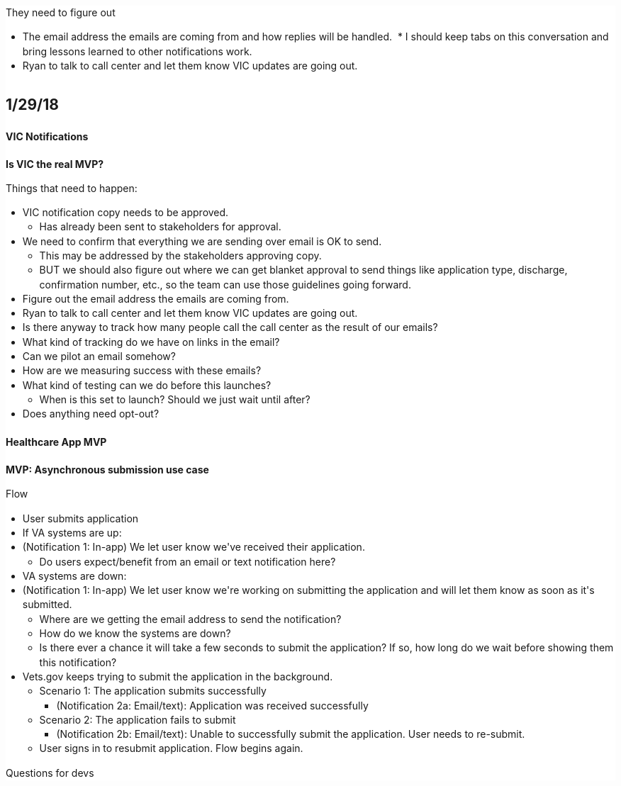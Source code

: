 They need to figure out

* The email address the emails are coming from and how replies will be handled.
  * I should keep tabs on this conversation and bring lessons learned to other notifications work.
* Ryan to talk to call center and let them know VIC updates are going out.

<h2>1/29/18</h2>

<h4>VIC Notifications</h4>

**Is VIC the real MVP?**

Things that need to happen:

* VIC notification copy needs to be approved.
  * Has already been sent to stakeholders for approval.
* We need to confirm that everything we are sending over email is OK to send.
  * This may be addressed by the stakeholders approving copy.
  * BUT we should also figure out where we can get blanket approval to send things like application type, discharge, confirmation number, etc., so the team can use those guidelines going forward.
* Figure out the email address the emails are coming from.
* Ryan to talk to call center and let them know VIC updates are going out.
* Is there anyway to track how many people call the call center as the result of our emails?
* What kind of tracking do we have on links in the email?
* Can we pilot an email somehow?
* How are we measuring success with these emails?
* What kind of testing can we do before this launches?
  * When is this set to launch? Should we just wait until after?
* Does anything need opt-out?

<h4>Healthcare App MVP</h4>

**MVP: Asynchronous submission use case**

Flow

* User submits application
* If VA systems are up:
* (Notification 1: In-app) We let user know we've received their application.
  * Do users expect/benefit from an email or text notification here?
* VA systems are down:
* (Notification 1: In-app) We let user know we're working on submitting the application and will let them know as soon as it's submitted.
  * Where are we getting the email address to send the notification?
  * How do we know the systems are down?
  * Is there ever a chance it will take a few seconds to submit the application? If so, how long do we wait before showing them this notification?
* Vets.gov keeps trying to submit the application in the background.
  * Scenario 1: The application submits successfully
    * (Notification 2a: Email/text): Application was received successfully
  * Scenario 2: The application fails to submit
    * (Notification 2b: Email/text): Unable to successfully submit the application. User needs to re-submit.
  * User signs in to resubmit application. Flow begins again.

Questions for devs
